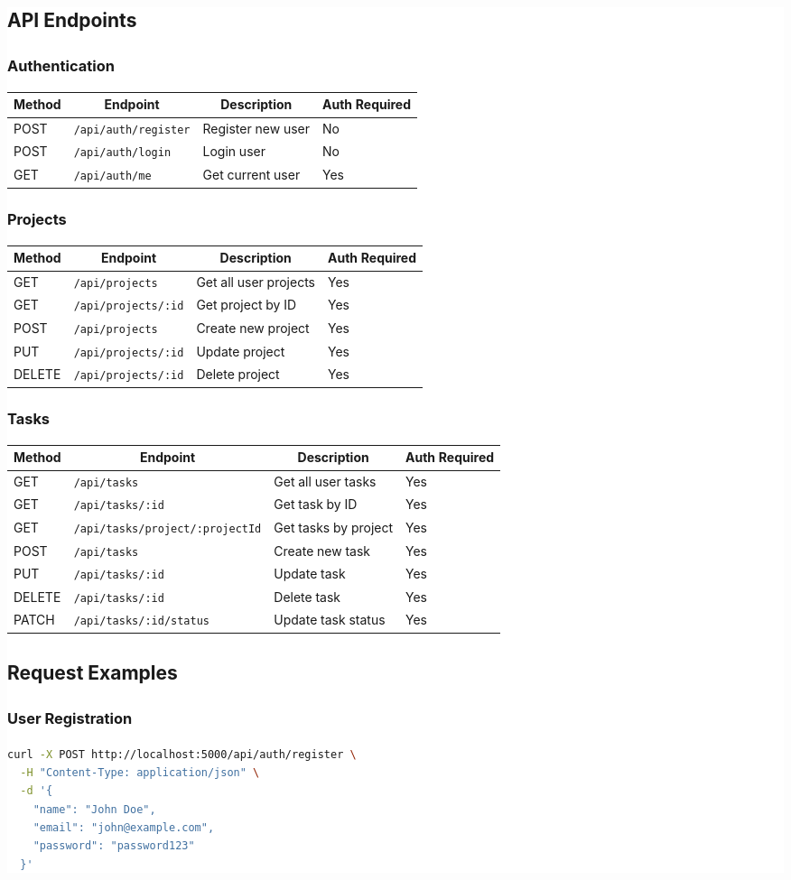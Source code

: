 ## API Endpoints

### Authentication

| Method | Endpoint | Description | Auth Required |
|--------|----------|-------------|---------------|
| POST | `/api/auth/register` | Register new user | No |
| POST | `/api/auth/login` | Login user | No |
| GET | `/api/auth/me` | Get current user | Yes |

### Projects

| Method | Endpoint | Description | Auth Required |
|--------|----------|-------------|---------------|
| GET | `/api/projects` | Get all user projects | Yes |
| GET | `/api/projects/:id` | Get project by ID | Yes |
| POST | `/api/projects` | Create new project | Yes |
| PUT | `/api/projects/:id` | Update project | Yes |
| DELETE | `/api/projects/:id` | Delete project | Yes |

### Tasks

| Method | Endpoint | Description | Auth Required |
|--------|----------|-------------|---------------|
| GET | `/api/tasks` | Get all user tasks | Yes |
| GET | `/api/tasks/:id` | Get task by ID | Yes |
| GET | `/api/tasks/project/:projectId` | Get tasks by project | Yes |
| POST | `/api/tasks` | Create new task | Yes |
| PUT | `/api/tasks/:id` | Update task | Yes |
| DELETE | `/api/tasks/:id` | Delete task | Yes |
| PATCH | `/api/tasks/:id/status` | Update task status | Yes |

## Request Examples

### User Registration
```bash
curl -X POST http://localhost:5000/api/auth/register \
  -H "Content-Type: application/json" \
  -d '{
    "name": "John Doe",
    "email": "john@example.com",
    "password": "password123"
  }'
```
